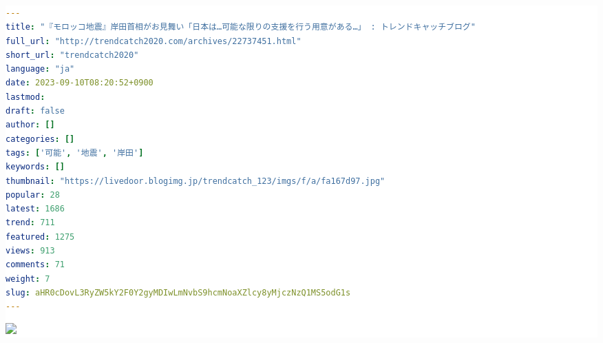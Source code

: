 ```yaml
---
title: "『モロッコ地震』岸田首相がお見舞い「日本は…可能な限りの支援を行う用意がある…」 : トレンドキャッチブログ"
full_url: "http://trendcatch2020.com/archives/22737451.html"
short_url: "trendcatch2020"
language: "ja"
date: 2023-09-10T08:20:52+0900
lastmod: 
draft: false
author: []
categories: []
tags: ['可能', '地震', '岸田']
keywords: []
thumbnail: "https://livedoor.blogimg.jp/trendcatch_123/imgs/f/a/fa167d97.jpg"
popular: 28
latest: 1686
trend: 711
featured: 1275
views: 913
comments: 71
weight: 7
slug: aHR0cDovL3RyZW5kY2F0Y2gyMDIwLmNvbS9hcmNoaXZlcy8yMjczNzQ1MS5odG1s
---
```


![](https://livedoor.blogimg.jp/trendcatch_123/imgs/f/a/fa167d97.jpg)
